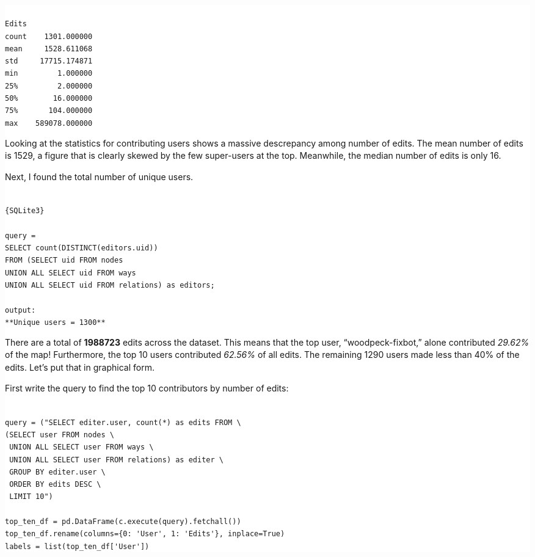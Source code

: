 ```

Edits
count    1301.000000
mean     1528.611068
std     17715.174871
min         1.000000
25%         2.000000
50%        16.000000
75%       104.000000
max    589078.000000

```

Looking at the statistics for contributing users shows a massive descrepancy among number of edits. The mean number of edits is 1529, a figure that is clearly skewed by the few super-users at the top. Meanwhile, the median number of edits is only 16.

Next, I found the total number of unique users.

```

{SQLite3}

query =
SELECT count(DISTINCT(editors.uid))
FROM (SELECT uid FROM nodes
UNION ALL SELECT uid FROM ways
UNION ALL SELECT uid FROM relations) as editors;

output:
**Unique users = 1300**

```

There are a total of **1988723** edits across the dataset. This means that the top user, “woodpeck-fixbot,” alone contributed _29.62%_ of the map! Furthermore, the top 10 users contributed _62.56%_ of all edits. The remaining 1290 users made less than 40% of the edits. Let’s put that in graphical form.

First write the query to find the top 10 contributors by number of edits:

```

query = ("SELECT editer.user, count(*) as edits FROM \
(SELECT user FROM nodes \
 UNION ALL SELECT user FROM ways \
 UNION ALL SELECT user FROM relations) as editer \
 GROUP BY editer.user \
 ORDER BY edits DESC \
 LIMIT 10")

top_ten_df = pd.DataFrame(c.execute(query).fetchall())
top_ten_df.rename(columns={0: 'User', 1: 'Edits'}, inplace=True)
labels = list(top_ten_df['User'])

```
